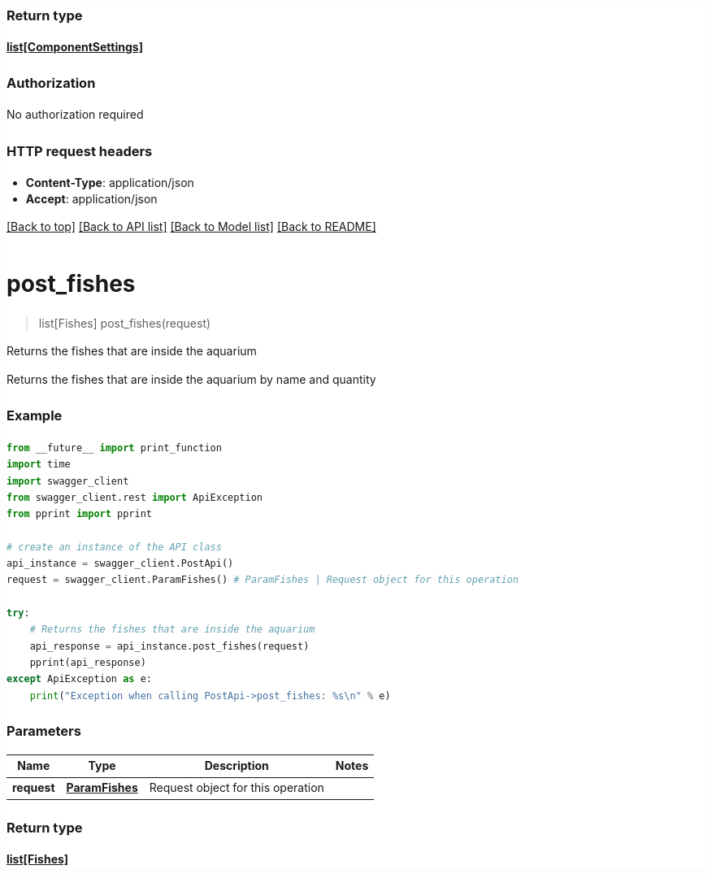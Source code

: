 ### Return type

[**list[ComponentSettings]**](ComponentSettings.md)

### Authorization

No authorization required

### HTTP request headers

 - **Content-Type**: application/json
 - **Accept**: application/json

[[Back to top]](#) [[Back to API list]](../README.md#documentation-for-api-endpoints) [[Back to Model list]](../README.md#documentation-for-models) [[Back to README]](../README.md)

# **post_fishes**
> list[Fishes] post_fishes(request)

Returns the fishes that are inside the aquarium

Returns the fishes that are inside the aquarium by name and quantity

### Example 
```python
from __future__ import print_function
import time
import swagger_client
from swagger_client.rest import ApiException
from pprint import pprint

# create an instance of the API class
api_instance = swagger_client.PostApi()
request = swagger_client.ParamFishes() # ParamFishes | Request object for this operation

try: 
    # Returns the fishes that are inside the aquarium
    api_response = api_instance.post_fishes(request)
    pprint(api_response)
except ApiException as e:
    print("Exception when calling PostApi->post_fishes: %s\n" % e)
```

### Parameters

Name | Type | Description  | Notes
------------- | ------------- | ------------- | -------------
 **request** | [**ParamFishes**](ParamFishes.md)| Request object for this operation | 

### Return type

[**list[Fishes]**](Fishes.md)
